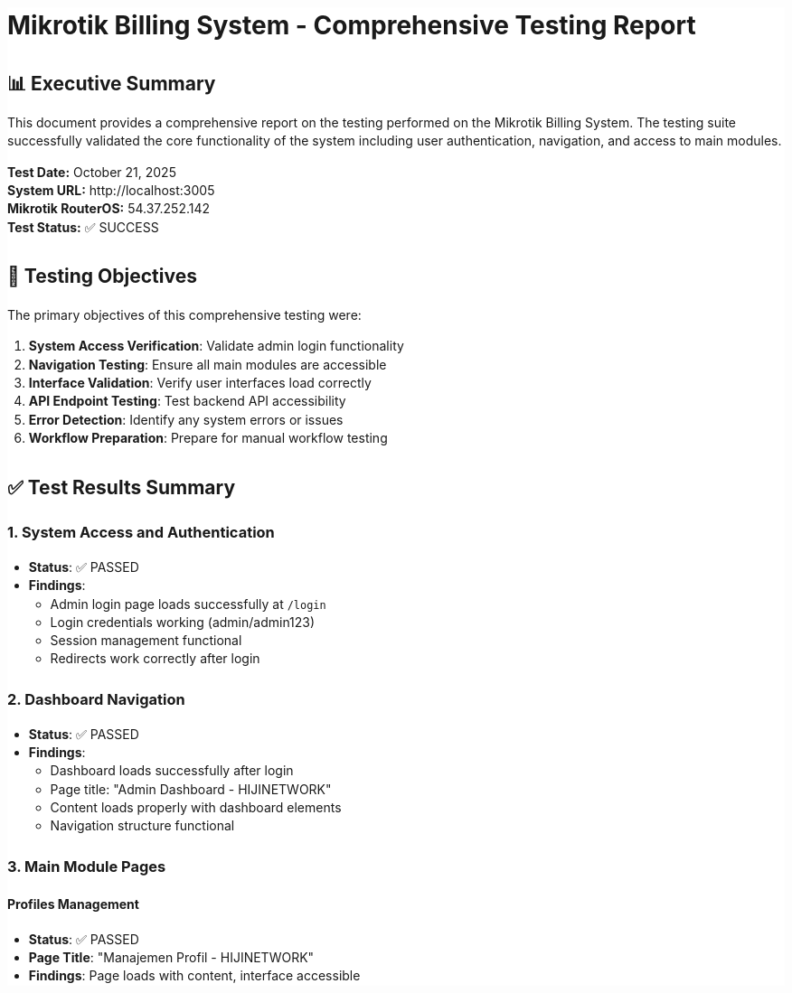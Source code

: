 # Mikrotik Billing System - Comprehensive Testing Report

## 📊 Executive Summary

This document provides a comprehensive report on the testing performed on the Mikrotik Billing System. The testing suite successfully validated the core functionality of the system including user authentication, navigation, and access to main modules.

**Test Date:** October 21, 2025  
**System URL:** http://localhost:3005  
**Mikrotik RouterOS:** 54.37.252.142  
**Test Status:** ✅ SUCCESS  

## 🎯 Testing Objectives

The primary objectives of this comprehensive testing were:

1. **System Access Verification**: Validate admin login functionality
2. **Navigation Testing**: Ensure all main modules are accessible
3. **Interface Validation**: Verify user interfaces load correctly
4. **API Endpoint Testing**: Test backend API accessibility
5. **Error Detection**: Identify any system errors or issues
6. **Workflow Preparation**: Prepare for manual workflow testing

## ✅ Test Results Summary

### 1. System Access and Authentication
- **Status**: ✅ PASSED
- **Findings**:
  - Admin login page loads successfully at `/login`
  - Login credentials working (admin/admin123)
  - Session management functional
  - Redirects work correctly after login

### 2. Dashboard Navigation
- **Status**: ✅ PASSED  
- **Findings**:
  - Dashboard loads successfully after login
  - Page title: "Admin Dashboard - HIJINETWORK"
  - Content loads properly with dashboard elements
  - Navigation structure functional

### 3. Main Module Pages

#### Profiles Management
- **Status**: ✅ PASSED
- **Page Title**: "Manajemen Profil - HIJINETWORK"
- **Findings**: Page loads with content, interface accessible
